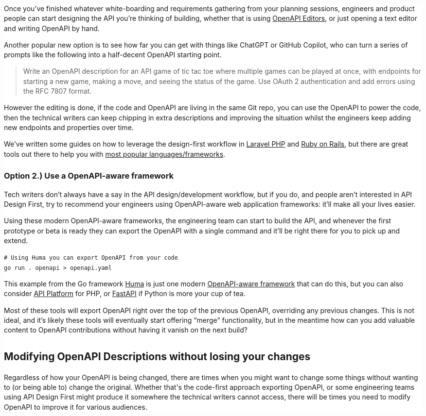 Once you’ve finished whatever white-boarding and requirements gathering from your planning sessions, engineers and product people can start designing the API you’re thinking of building, whether that is using [OpenAPI Editors](https://openapi.tools/#gui-editors), or just opening a text editor and writing OpenAPI by hand.

Another popular new option is to see how far you can get with things like ChatGPT or GitHub Copilot, who can turn a series of prompts like the following into a half-decent OpenAPI starting point.

> Write an OpenAPI description for an API game of tic tac toe where multiple
> games can be played at once, with endpoints for starting a new game, making a
> move, and seeing the status of the game. Use OAuth 2 authentication and add
> errors using the RFC 7807 format.

However the editing is done, if the code and OpenAPI are living in the same Git repo, you can use the OpenAPI to power the code, then the technical writers can keep chipping in extra descriptions and improving the situation whilst the engineers keep adding new endpoints and properties over time.

We’ve written some guides on how to leverage the design-first workflow in [Laravel PHP](_guides/openapi/design-first-laravel-php.md) and [Ruby on Rails](_guides/openapi/design-first-rails.md), but there are great tools out there to help you with [most popular languages/frameworks](/guides/openapi/code-first/#move-to-api-design-first).

### Option 2.) Use a OpenAPI-aware framework

Tech writers don’t always have a say in the API design/development workflow, but if you do, and people aren’t interested in API Design First, try to recommend your engineers using OpenAPI-aware web application frameworks: it’ll make all your lives easier.

Using these modern OpenAPI-aware frameworks, the engineering team can start to build the API, and whenever the first prototype or beta is ready they can export the OpenAPI with a single command and it’ll be right there for you to pick up and extend.

```
# Using Huma you can export OpenAPI from your code
go run . openapi > openapi.yaml
```

This example from the Go framework [Huma](/guides/bump-sh-tutorials/huma/) is just one modern [OpenAPI-aware framework](/guides/openapi/code-first/#openapi-aware-frameworks) that can do this, but you can also consider [API Platform](/guides/bump-sh-tutorials/api-platform/) for PHP, or [FastAPI](/guides/bump-sh-tutorials/fastapi/) if Python is more your cup of tea.

Most of these tools will export OpenAPI right over the top of the previous OpenAPI, overriding any previous changes. This is not ideal, and it’s likely these tools will eventually start offering “merge” functionality, but in the meantime how can you add valuable content to OpenAPI contributions without having it vanish on the next build?

## Modifying OpenAPI Descriptions without losing your changes

Regardless of how your OpenAPI is being changed, there are times when you might want to change some things without wanting to (or being able to) change the original. Whether that's the code-first approach exporting OpenAPI, or some engineering teams using API Design First might produce it somewhere the technical writers cannot access, there will be times you need to modify OpenAPI to improve it for various audiences.
